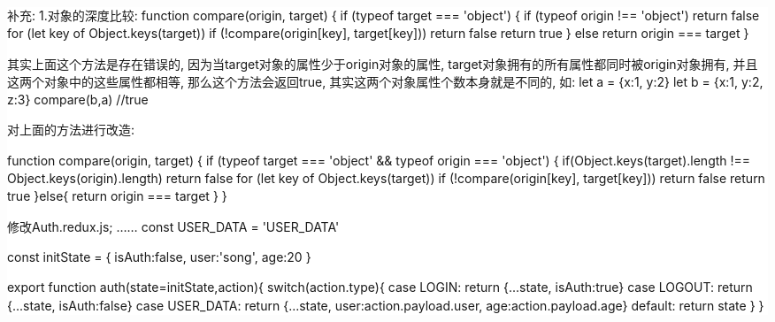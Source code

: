 补充:
1.对象的深度比较:
function compare(origin, target) {
    if (typeof target === 'object')    {
        if (typeof origin !== 'object') return false
        for (let key of Object.keys(target))
            if (!compare(origin[key], target[key])) return false
        return true
    } else return origin === target
}

其实上面这个方法是存在错误的, 因为当target对象的属性少于origin对象的属性, target对象拥有的所有属性都同时被origin对象拥有, 并且这两个对象中的这些属性都相等, 那么这个方法会返回true, 其实这两个对象属性个数本身就是不同的, 如:
let a = {x:1, y:2}
let b = {x:1, y:2, z:3}
compare(b,a) //true

对上面的方法进行改造:

function compare(origin, target) {
    if (typeof target === 'object' && typeof origin === 'object')    {
  if(Object.keys(target).length !== Object.keys(origin).length) 
    return false
        for (let key of Object.keys(target))
            if (!compare(origin[key], target[key])) return false
        return true
    }else{
  return origin === target
    }
}


修改Auth.redux.js;
……
const USER_DATA = 'USER_DATA'

const initState = {
  isAuth:false,
  user:'song',
  age:20
}

export function auth(state=initState,action){
  switch(action.type){
    case LOGIN:
      return {...state, isAuth:true}
    case LOGOUT:
      return {...state, isAuth:false}
    case USER_DATA:
      return {...state, user:action.payload.user, age:action.payload.age}
    default:
      return state
  }
}
